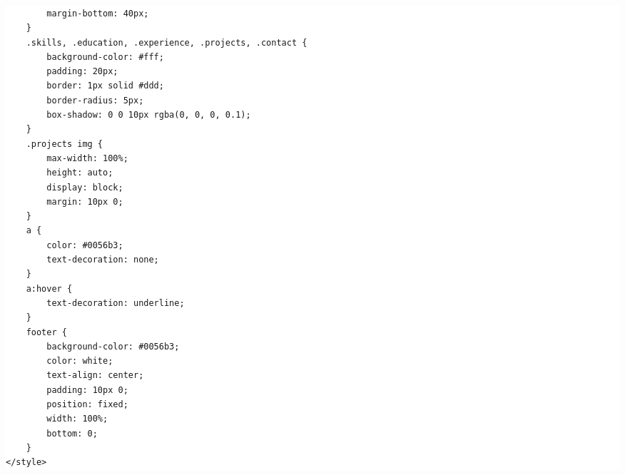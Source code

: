             margin-bottom: 40px;
        }
        .skills, .education, .experience, .projects, .contact {
            background-color: #fff;
            padding: 20px;
            border: 1px solid #ddd;
            border-radius: 5px;
            box-shadow: 0 0 10px rgba(0, 0, 0, 0.1);
        }
        .projects img {
            max-width: 100%;
            height: auto;
            display: block;
            margin: 10px 0;
        }
        a {
            color: #0056b3;
            text-decoration: none;
        }
        a:hover {
            text-decoration: underline;
        }
        footer {
            background-color: #0056b3;
            color: white;
            text-align: center;
            padding: 10px 0;
            position: fixed;
            width: 100%;
            bottom: 0;
        }
    </style>
</head>
<body>
    <header>
